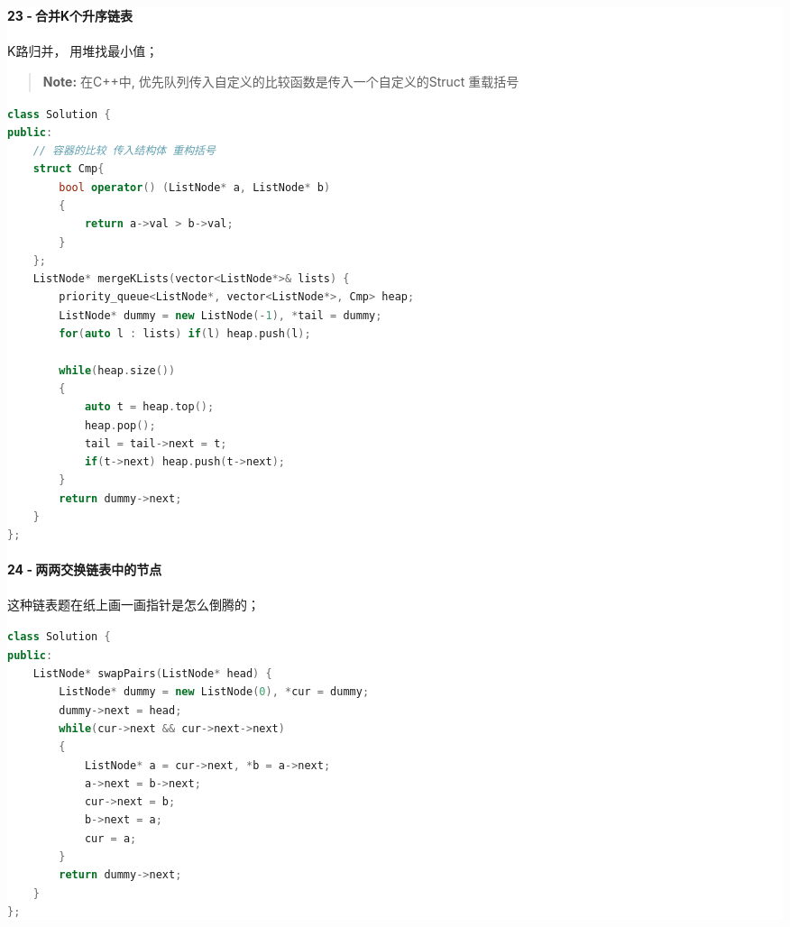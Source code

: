 #### 23 - 合并K个升序链表

K路归并， 用堆找最小值；
>__Note:__ 在C++中, 优先队列传入自定义的比较函数是传入一个自定义的Struct 重载括号

```cpp
class Solution {
public:
    // 容器的比较 传入结构体 重构括号
    struct Cmp{
        bool operator() (ListNode* a, ListNode* b)
        {
            return a->val > b->val;
        }
    };
    ListNode* mergeKLists(vector<ListNode*>& lists) {
        priority_queue<ListNode*, vector<ListNode*>, Cmp> heap;
        ListNode* dummy = new ListNode(-1), *tail = dummy;
        for(auto l : lists) if(l) heap.push(l);

        while(heap.size())
        {
            auto t = heap.top();
            heap.pop();
            tail = tail->next = t;
            if(t->next) heap.push(t->next);
        }   
        return dummy->next;
    }
};
```

#### 24 - 两两交换链表中的节点

这种链表题在纸上画一画指针是怎么倒腾的；

```cpp
class Solution {
public:
    ListNode* swapPairs(ListNode* head) {
        ListNode* dummy = new ListNode(0), *cur = dummy;
        dummy->next = head;
        while(cur->next && cur->next->next)
        {
            ListNode* a = cur->next, *b = a->next;
            a->next = b->next;
            cur->next = b;
            b->next = a;
            cur = a;
        }
        return dummy->next;
    }
};
```
